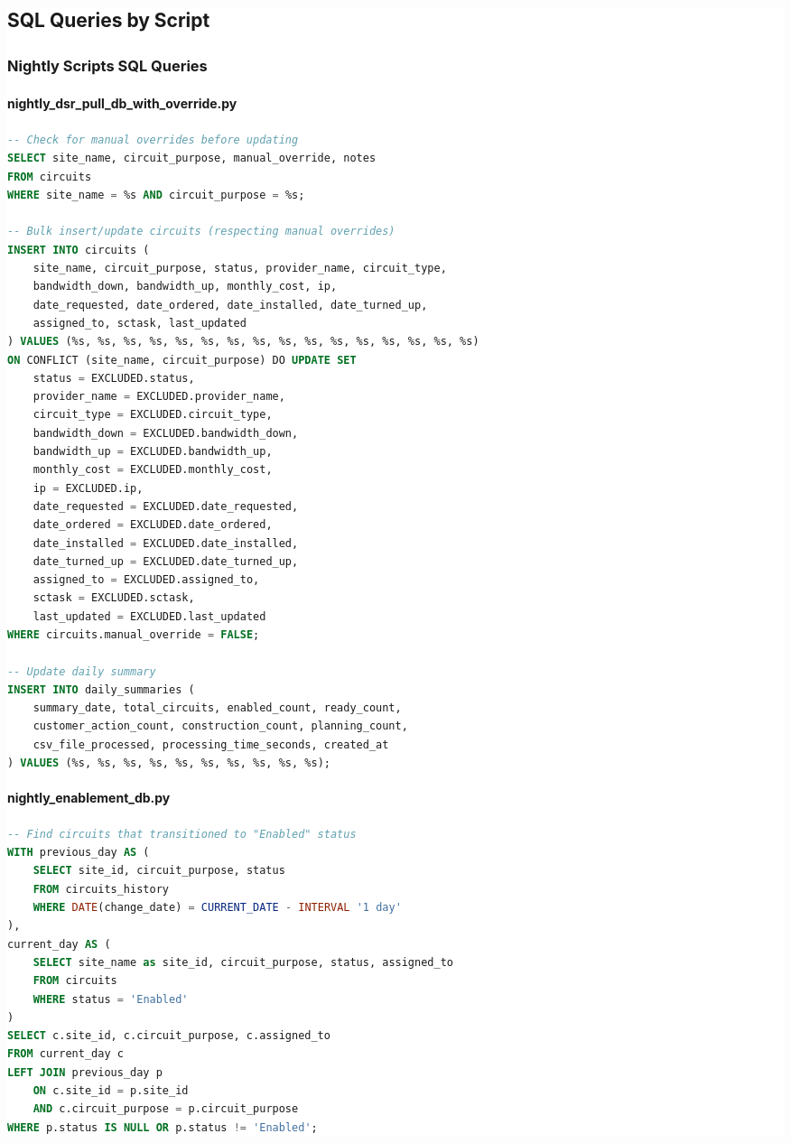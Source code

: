 ## SQL Queries by Script

### Nightly Scripts SQL Queries

#### nightly_dsr_pull_db_with_override.py
```sql
-- Check for manual overrides before updating
SELECT site_name, circuit_purpose, manual_override, notes 
FROM circuits 
WHERE site_name = %s AND circuit_purpose = %s;

-- Bulk insert/update circuits (respecting manual overrides)
INSERT INTO circuits (
    site_name, circuit_purpose, status, provider_name, circuit_type,
    bandwidth_down, bandwidth_up, monthly_cost, ip, 
    date_requested, date_ordered, date_installed, date_turned_up,
    assigned_to, sctask, last_updated
) VALUES (%s, %s, %s, %s, %s, %s, %s, %s, %s, %s, %s, %s, %s, %s, %s, %s)
ON CONFLICT (site_name, circuit_purpose) DO UPDATE SET
    status = EXCLUDED.status,
    provider_name = EXCLUDED.provider_name,
    circuit_type = EXCLUDED.circuit_type,
    bandwidth_down = EXCLUDED.bandwidth_down,
    bandwidth_up = EXCLUDED.bandwidth_up,
    monthly_cost = EXCLUDED.monthly_cost,
    ip = EXCLUDED.ip,
    date_requested = EXCLUDED.date_requested,
    date_ordered = EXCLUDED.date_ordered,
    date_installed = EXCLUDED.date_installed,
    date_turned_up = EXCLUDED.date_turned_up,
    assigned_to = EXCLUDED.assigned_to,
    sctask = EXCLUDED.sctask,
    last_updated = EXCLUDED.last_updated
WHERE circuits.manual_override = FALSE;

-- Update daily summary
INSERT INTO daily_summaries (
    summary_date, total_circuits, enabled_count, ready_count,
    customer_action_count, construction_count, planning_count,
    csv_file_processed, processing_time_seconds, created_at
) VALUES (%s, %s, %s, %s, %s, %s, %s, %s, %s, %s);
```

#### nightly_enablement_db.py
```sql
-- Find circuits that transitioned to "Enabled" status
WITH previous_day AS (
    SELECT site_id, circuit_purpose, status
    FROM circuits_history
    WHERE DATE(change_date) = CURRENT_DATE - INTERVAL '1 day'
),
current_day AS (
    SELECT site_name as site_id, circuit_purpose, status, assigned_to
    FROM circuits
    WHERE status = 'Enabled'
)
SELECT c.site_id, c.circuit_purpose, c.assigned_to
FROM current_day c
LEFT JOIN previous_day p 
    ON c.site_id = p.site_id 
    AND c.circuit_purpose = p.circuit_purpose
WHERE p.status IS NULL OR p.status != 'Enabled';

```